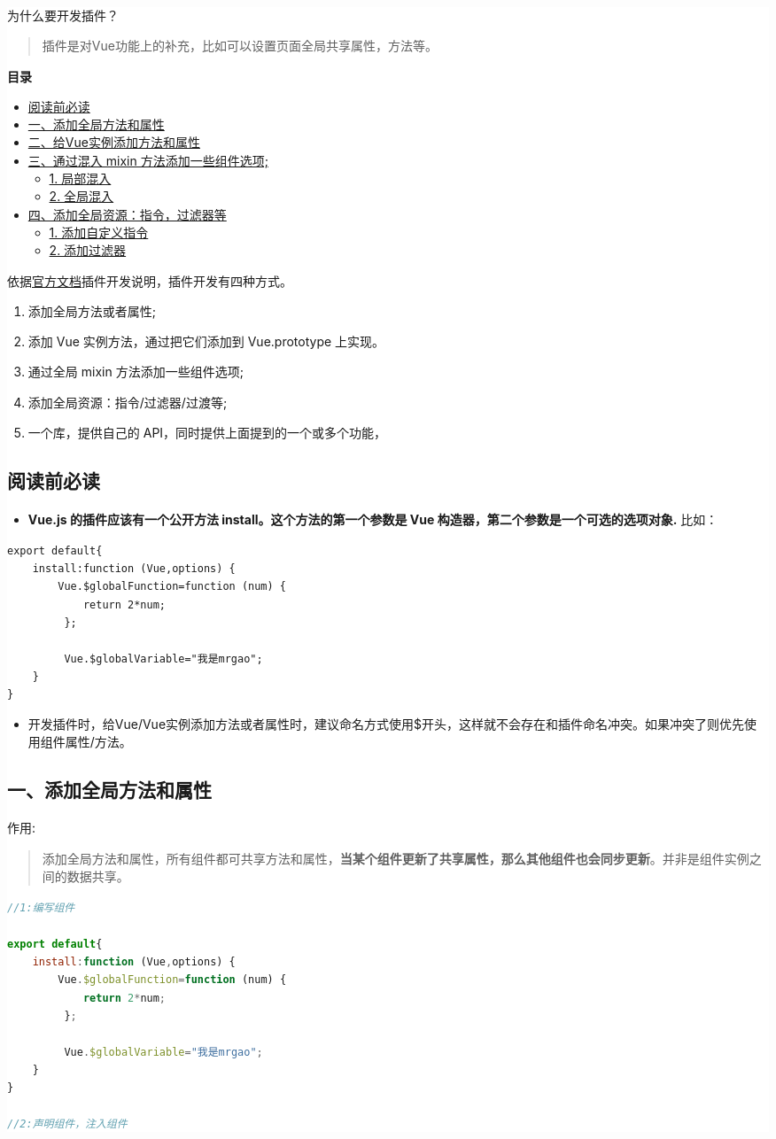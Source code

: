 

为什么要开发插件？
> 插件是对Vue功能上的补充，比如可以设置页面全局共享属性，方法等。


**目录**
- [阅读前必读](#阅读前必读)
- [一、添加全局方法和属性](#一添加全局方法和属性)
- [二、给Vue实例添加方法和属性](#二给vue实例添加方法和属性)
- [三、通过混入 mixin 方法添加一些组件选项;](#三通过混入-mixin-方法添加一些组件选项)    
    - [1. 局部混入](#1-局部混入)    
    - [2. 全局混入](#2-全局混入)
- [四、添加全局资源：指令，过滤器等](#四添加全局资源指令过滤器等)    
    - [1. 添加自定义指令](#1-添加自定义指令)    
    - [2. 添加过滤器](#2-添加过滤器)<!-- /TOC -->




依据[官方文档](https://cn.vuejs.org/v2/guide/plugins.html)插件开发说明，插件开发有四种方式。

1.  添加全局方法或者属性;

2. 添加 Vue 实例方法，通过把它们添加到 Vue.prototype 上实现。

3. 通过全局 mixin 方法添加一些组件选项;

4. 添加全局资源：指令/过滤器/过渡等;

5. 一个库，提供自己的 API，同时提供上面提到的一个或多个功能，

## 阅读前必读

- **Vue.js 的插件应该有一个公开方法 install。这个方法的第一个参数是 Vue 构造器，第二个参数是一个可选的选项对象.** 比如：

```
export default{
    install:function (Vue,options) {  
        Vue.$globalFunction=function (num) { 
            return 2*num;
         };

         Vue.$globalVariable="我是mrgao";
    }
}

```

- 开发插件时，给Vue/Vue实例添加方法或者属性时，建议命名方式使用$开头，这样就不会存在和插件命名冲突。如果冲突了则优先使用组件属性/方法。

## 一、添加全局方法和属性

作用:
> 添加全局方法和属性，所有组件都可共享方法和属性，**当某个组件更新了共享属性，那么其他组件也会同步更新**。并非是组件实例之间的数据共享。



```js
//1:编写组件

export default{
    install:function (Vue,options) {  
        Vue.$globalFunction=function (num) { 
            return 2*num;
         };

         Vue.$globalVariable="我是mrgao";
    }
}

//2:声明组件，注入组件
```